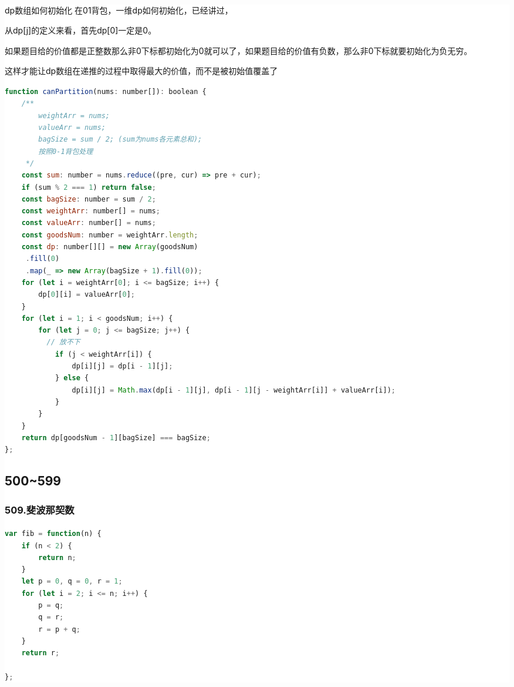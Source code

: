dp数组如何初始化
在01背包，一维dp如何初始化，已经讲过，

从dp[j]的定义来看，首先dp[0]一定是0。

如果题目给的价值都是正整数那么非0下标都初始化为0就可以了，如果题目给的价值有负数，那么非0下标就要初始化为负无穷。

这样才能让dp数组在递推的过程中取得最大的价值，而不是被初始值覆盖了

```js
function canPartition(nums: number[]): boolean {
    /**
        weightArr = nums;
        valueArr = nums;
        bagSize = sum / 2; (sum为nums各元素总和);
        按照0-1背包处理
     */
    const sum: number = nums.reduce((pre, cur) => pre + cur);
    if (sum % 2 === 1) return false;
    const bagSize: number = sum / 2;
    const weightArr: number[] = nums;
    const valueArr: number[] = nums;
    const goodsNum: number = weightArr.length;
    const dp: number[][] = new Array(goodsNum)
     .fill(0)
     .map(_ => new Array(bagSize + 1).fill(0));
    for (let i = weightArr[0]; i <= bagSize; i++) {
        dp[0][i] = valueArr[0];
    }
    for (let i = 1; i < goodsNum; i++) {
        for (let j = 0; j <= bagSize; j++) {
          // 放不下
            if (j < weightArr[i]) {
                dp[i][j] = dp[i - 1][j];
            } else {
                dp[i][j] = Math.max(dp[i - 1][j], dp[i - 1][j - weightArr[i]] + valueArr[i]);
            }
        }
    }
    return dp[goodsNum - 1][bagSize] === bagSize;
};


```

## 500~599

### 509.斐波那契数

```js
var fib = function(n) {
    if (n < 2) {
        return n;
    }
    let p = 0, q = 0, r = 1;
    for (let i = 2; i <= n; i++) {
        p = q;
        q = r;
        r = p + q;
    }
    return r;

};
```
